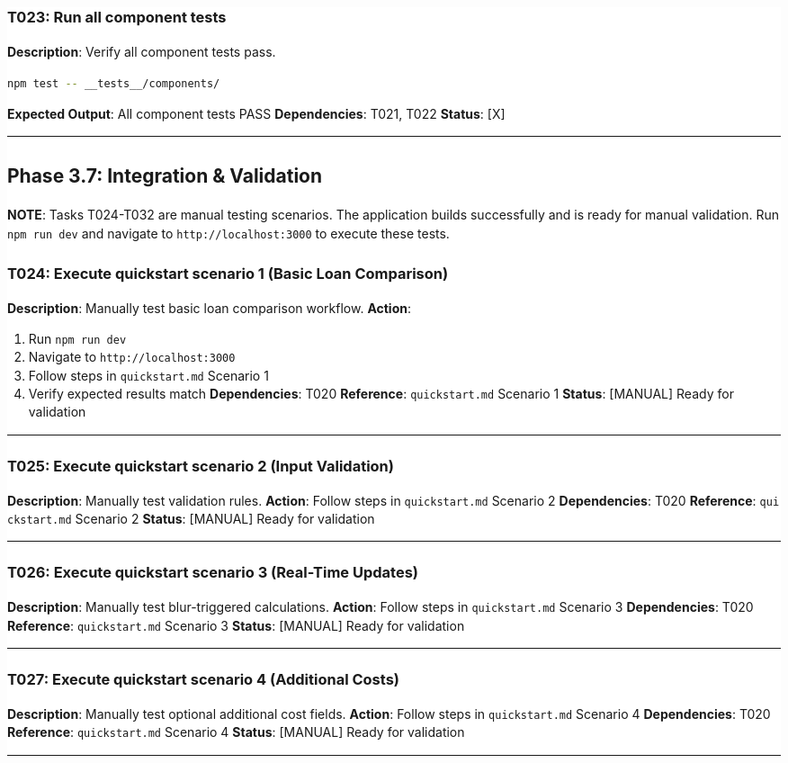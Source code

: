 
### T023: Run all component tests
**Description**: Verify all component tests pass.
```bash
npm test -- __tests__/components/
```
**Expected Output**: All component tests PASS
**Dependencies**: T021, T022
**Status**: [X]

---

## Phase 3.7: Integration & Validation

**NOTE**: Tasks T024-T032 are manual testing scenarios. The application builds successfully and is ready for manual validation. Run `npm run dev` and navigate to `http://localhost:3000` to execute these tests.

### T024: Execute quickstart scenario 1 (Basic Loan Comparison)
**Description**: Manually test basic loan comparison workflow.
**Action**:
1. Run `npm run dev`
2. Navigate to `http://localhost:3000`
3. Follow steps in `quickstart.md` Scenario 1
4. Verify expected results match
**Dependencies**: T020
**Reference**: `quickstart.md` Scenario 1
**Status**: [MANUAL] Ready for validation

---

### T025: Execute quickstart scenario 2 (Input Validation)
**Description**: Manually test validation rules.
**Action**: Follow steps in `quickstart.md` Scenario 2
**Dependencies**: T020
**Reference**: `quickstart.md` Scenario 2
**Status**: [MANUAL] Ready for validation

---

### T026: Execute quickstart scenario 3 (Real-Time Updates)
**Description**: Manually test blur-triggered calculations.
**Action**: Follow steps in `quickstart.md` Scenario 3
**Dependencies**: T020
**Reference**: `quickstart.md` Scenario 3
**Status**: [MANUAL] Ready for validation

---

### T027: Execute quickstart scenario 4 (Additional Costs)
**Description**: Manually test optional additional cost fields.
**Action**: Follow steps in `quickstart.md` Scenario 4
**Dependencies**: T020
**Reference**: `quickstart.md` Scenario 4
**Status**: [MANUAL] Ready for validation

---